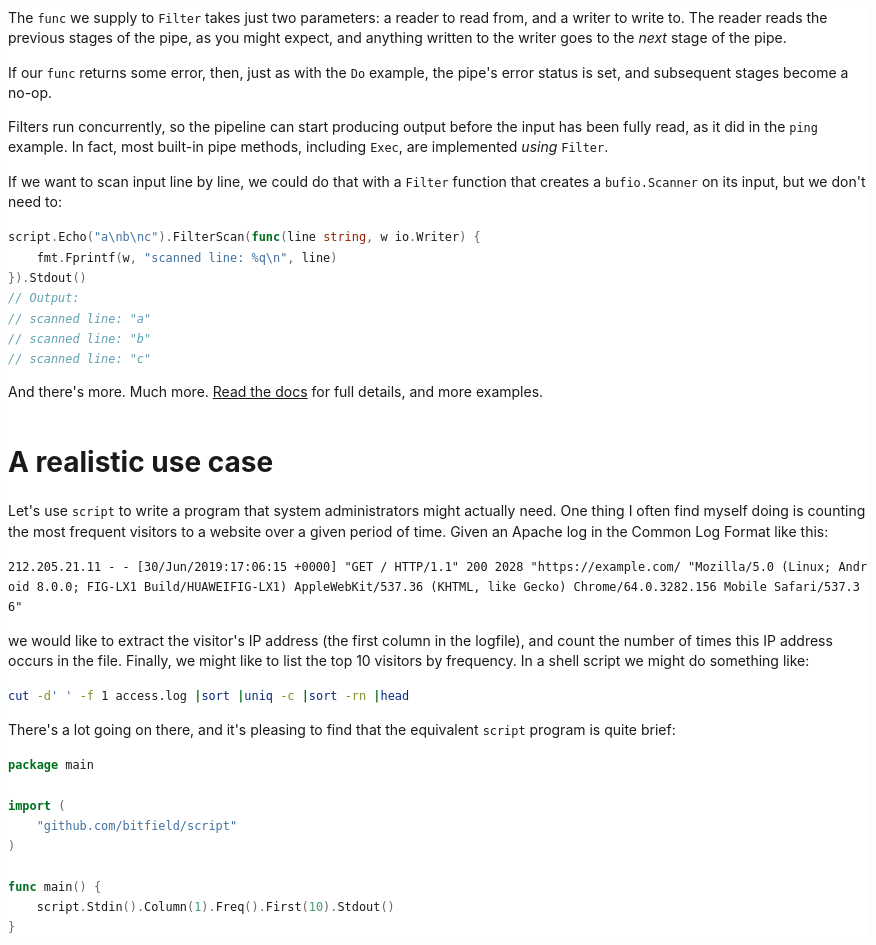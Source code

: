 The `func` we supply to `Filter` takes just two parameters: a reader to read from, and a writer to write to. The reader reads the previous stages of the pipe, as you might expect, and anything written to the writer goes to the *next* stage of the pipe.

If our `func` returns some error, then, just as with the `Do` example, the pipe's error status is set, and subsequent stages become a no-op.

Filters run concurrently, so the pipeline can start producing output before the input has been fully read, as it did in the `ping` example. In fact, most built-in pipe methods, including `Exec`, are implemented *using* `Filter`.

If we want to scan input line by line, we could do that with a `Filter` function that creates a `bufio.Scanner` on its input, but we don't need to:

```go
script.Echo("a\nb\nc").FilterScan(func(line string, w io.Writer) {
	fmt.Fprintf(w, "scanned line: %q\n", line)
}).Stdout()
// Output:
// scanned line: "a"
// scanned line: "b"
// scanned line: "c"
```

And there's more. Much more. [Read the docs](https://pkg.go.dev/github.com/bitfield/script) for full details, and more examples.

# A realistic use case

Let's use `script` to write a program that system administrators might actually need. One thing I often find myself doing is counting the most frequent visitors to a website over a given period of time. Given an Apache log in the Common Log Format like this:

```
212.205.21.11 - - [30/Jun/2019:17:06:15 +0000] "GET / HTTP/1.1" 200 2028 "https://example.com/ "Mozilla/5.0 (Linux; Android 8.0.0; FIG-LX1 Build/HUAWEIFIG-LX1) AppleWebKit/537.36 (KHTML, like Gecko) Chrome/64.0.3282.156 Mobile Safari/537.36"
```

we would like to extract the visitor's IP address (the first column in the logfile), and count the number of times this IP address occurs in the file. Finally, we might like to list the top 10 visitors by frequency. In a shell script we might do something like:

```sh
cut -d' ' -f 1 access.log |sort |uniq -c |sort -rn |head
```

There's a lot going on there, and it's pleasing to find that the equivalent `script` program is quite brief:

```go
package main

import (
	"github.com/bitfield/script"
)

func main() {
	script.Stdin().Column(1).Freq().First(10).Stdout()
}
```
